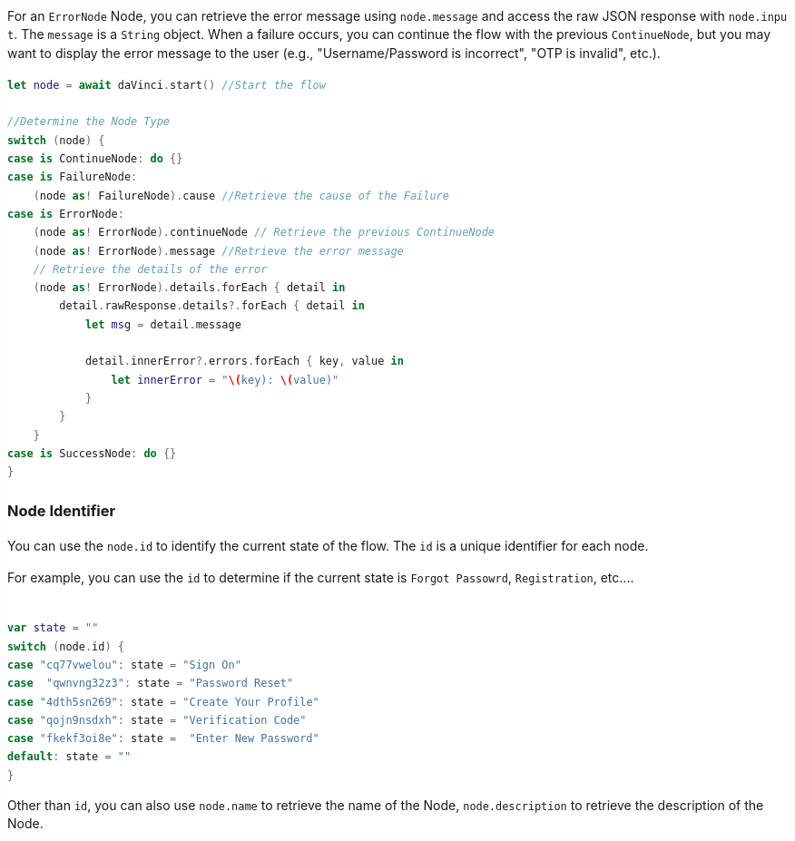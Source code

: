 For an `ErrorNode` Node, you can retrieve the error message using `node.message` and access the raw JSON response with
`node.input`. 
The `message` is a `String` object. When a failure occurs, you can continue the flow with the previous `ContinueNode`, but you may want to display the error message to the user (e.g., "Username/Password is incorrect", "OTP is invalid", etc.).
```swift
let node = await daVinci.start() //Start the flow

//Determine the Node Type
switch (node) {
case is ContinueNode: do {}
case is FailureNode:
    (node as! FailureNode).cause //Retrieve the cause of the Failure
case is ErrorNode:
    (node as! ErrorNode).continueNode // Retrieve the previous ContinueNode
    (node as! ErrorNode).message //Retrieve the error message
    // Retrieve the details of the error
    (node as! ErrorNode).details.forEach { detail in
        detail.rawResponse.details?.forEach { detail in
            let msg = detail.message
            
            detail.innerError?.errors.forEach { key, value in
                let innerError = "\(key): \(value)"
            }
        }
    }
case is SuccessNode: do {}
}
```

### Node Identifier
You can use the `node.id` to identify the current state of the flow. The `id` is a unique identifier for each node.

For example, you can use the `id` to determine if the current state is `Forgot Passowrd`, `Registration`, etc....

```swift

var state = ""
switch (node.id) {
case "cq77vwelou": state = "Sign On"
case  "qwnvng32z3": state = "Password Reset"
case "4dth5sn269": state = "Create Your Profile"
case "qojn9nsdxh": state = "Verification Code"
case "fkekf3oi8e": state =  "Enter New Password"
default: state = ""
}
```

Other than `id`, you can also use `node.name` to retrieve the name of the Node, `node.description` to retrieve the description of the Node.
